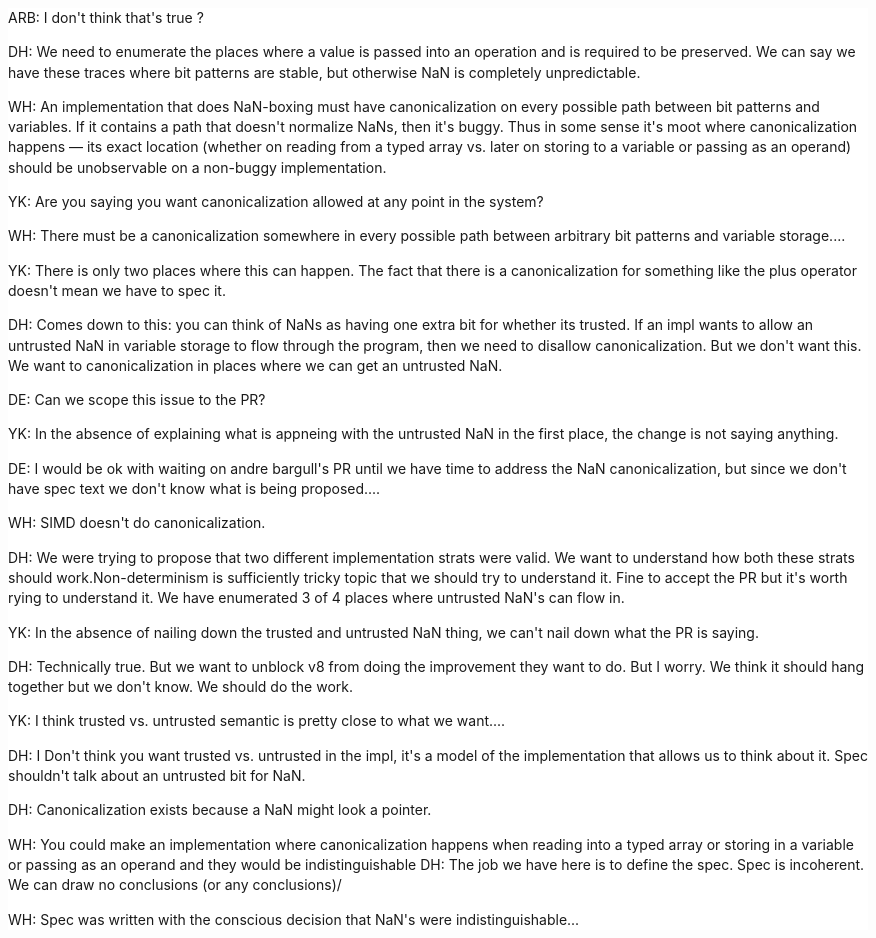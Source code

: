 ARB: I don't think that's true ?

DH: We need to enumerate the places where a value is passed into an operation and is required to be preserved. We can say we have these traces where bit patterns are stable, but otherwise NaN is completely unpredictable.

WH: An implementation that does NaN-boxing must have canonicalization on every possible path between bit patterns and variables. If it contains a path that doesn't normalize NaNs, then it's buggy. Thus in some sense it's moot where canonicalization happens — its exact location (whether on reading from a typed array vs. later on storing to a variable or passing as an operand) should be unobservable on a non-buggy implementation.

YK: Are you saying you want canonicalization allowed at any point in the system?

WH: There must be a canonicalization somewhere in every possible path between arbitrary bit patterns and variable storage....

YK: There is only two places where this can happen. The fact that there is a canonicalization for something like the plus operator doesn't mean we have to spec it.

DH: Comes down to this: you can think of NaNs as having one extra bit for whether its trusted. If an impl wants to allow an untrusted NaN in variable storage to flow through the program, then we need to disallow canonicalization. But we don't want this. We want to canonicalization in places where we can get an untrusted NaN.

DE: Can we scope this issue to the PR?

YK: In the absence of explaining what is appneing with the untrusted NaN in the first place, the change is not saying anything.

DE: I would be ok with waiting on andre bargull's PR until we have time to address the NaN canonicalization, but since we don't have spec text we don't know what is being proposed....

WH: SIMD doesn't do canonicalization.

DH: We were trying to propose that two different implementation strats were valid. We want to understand how both these strats should work.Non-determinism is sufficiently tricky topic that we should try to understand it. Fine to accept the PR but it's worth rying to understand it. We have enumerated 3 of 4 places where untrusted NaN's can flow in.

YK: In the absence of nailing down the trusted and untrusted NaN thing, we can't nail down what the PR is saying.

DH: Technically true. But we want to unblock v8 from doing the improvement they want to do. But I worry. We think it should hang together but we don't know. We should do the work.

YK: I think trusted vs. untrusted semantic is pretty close to what we want....

DH: I Don't think you want trusted vs. untrusted in the impl, it's a model of the implementation that allows us to think about it. Spec shouldn't talk about an untrusted bit for NaN.

DH: Canonicalization exists because a NaN might look a pointer.

WH: You could make an implementation where canonicalization happens when reading into a typed array or storing in a variable or passing as an operand and they would be indistinguishable
DH: The job we have here is to define the spec. Spec is incoherent. We can draw no conclusions (or any conclusions)/

WH: Spec was written with the conscious decision that NaN's were indistinguishable...
